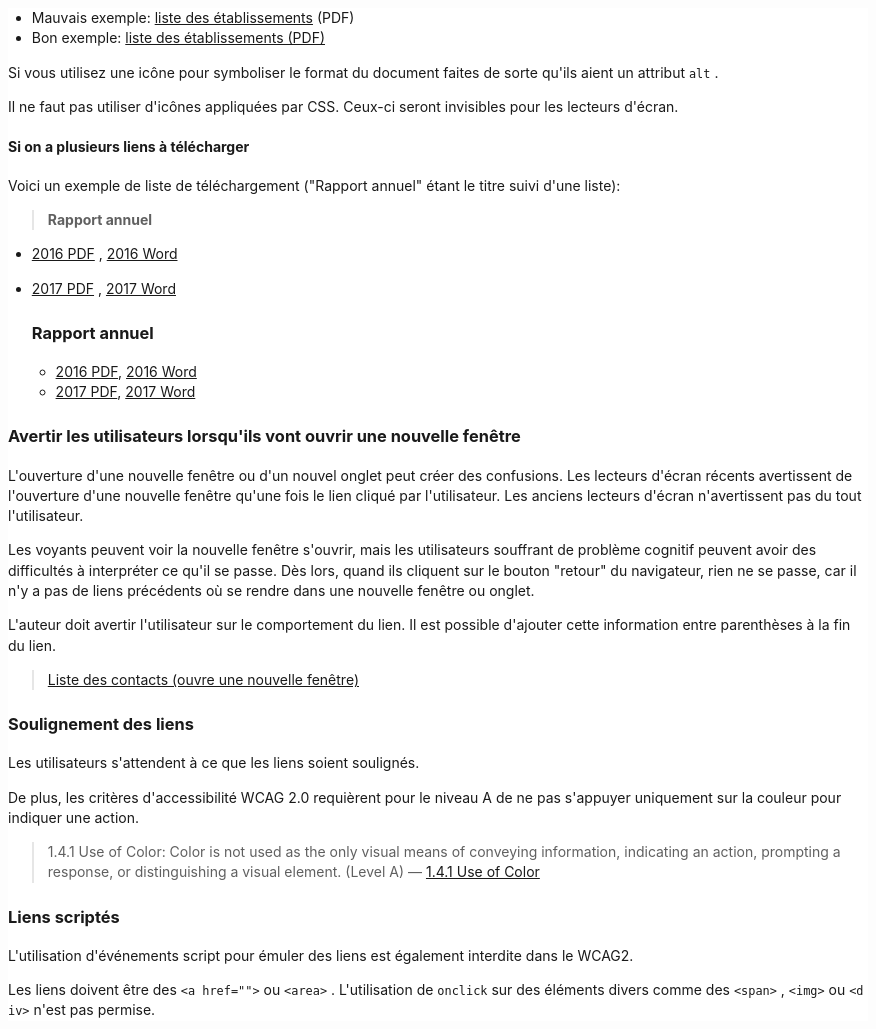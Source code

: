 - Mauvais exemple: [liste des établissements](#) (PDF)
- Bon exemple: [liste des établissements (PDF)](#)

[](https://static.notion-static.com/7330e97d211542dda46022f212314db2/link-docs.mp4)

Si vous utilisez une icône pour symboliser le format du document faites de sorte qu'ils aient un attribut `alt` .

Il ne faut pas utiliser d'icônes appliquées par CSS. Ceux-ci seront invisibles pour les lecteurs d'écran.

#### Si on a plusieurs liens à télécharger

Voici un exemple de liste de téléchargement ("Rapport annuel" étant le titre suivi d'une liste):

> **Rapport annuel** 
- [2016 PDF](#) , [2016 Word](#) 
- [2017 PDF](#) , [2017 Word](#)

    <h3>Rapport annuel</h3>
    <ul>
     <li><a href="#">2016 PDF</a>, <a href="#">2016 Word</a></li>
     <li><a href="#">2017 PDF</a>, <a href="#">2017 Word</a></li>
    </ul>

### Avertir les utilisateurs lorsqu'ils vont ouvrir une nouvelle fenêtre

L'ouverture d'une nouvelle fenêtre ou d'un nouvel onglet peut créer des confusions. Les lecteurs d'écran récents avertissent de l'ouverture d'une nouvelle fenêtre qu'une fois le lien cliqué par l'utilisateur. Les anciens lecteurs d'écran n'avertissent pas du tout l'utilisateur.

Les voyants peuvent voir la nouvelle fenêtre s'ouvrir, mais les utilisateurs souffrant de problème cognitif peuvent avoir des difficultés à interpréter ce qu'il se passe. Dès lors, quand ils cliquent sur le bouton "retour" du navigateur, rien ne se passe, car il n'y a pas de liens précédents où se rendre dans une nouvelle fenêtre ou onglet.

L'auteur doit avertir l'utilisateur sur le comportement du lien. Il est possible d'ajouter cette information entre parenthèses à la fin du lien.

> [Liste des contacts (ouvre une nouvelle fenêtre)](#)

### Soulignement des liens

Les utilisateurs s'attendent à ce que les liens soient soulignés.

De plus, les critères d'accessibilité WCAG 2.0 requièrent pour le niveau A de ne pas s'appuyer uniquement sur la couleur pour indiquer une action.

> 1.4.1 Use of Color: Color is not used as the only visual means of conveying information, indicating an action, prompting a response, or distinguishing a visual element. (Level A)
— [1.4.1 Use of Color](https://www.w3.org/TR/WCAG20/#visual-audio-contrast-without-color)

### Liens scriptés

L'utilisation d'événements script pour émuler des liens est également interdite dans le WCAG2.

Les liens doivent être des `<a href="">` ou `<area>` . L'utilisation de `onclick` sur des éléments divers comme des `<span>` , `<img>` ou `<div>` n'est pas permise.
